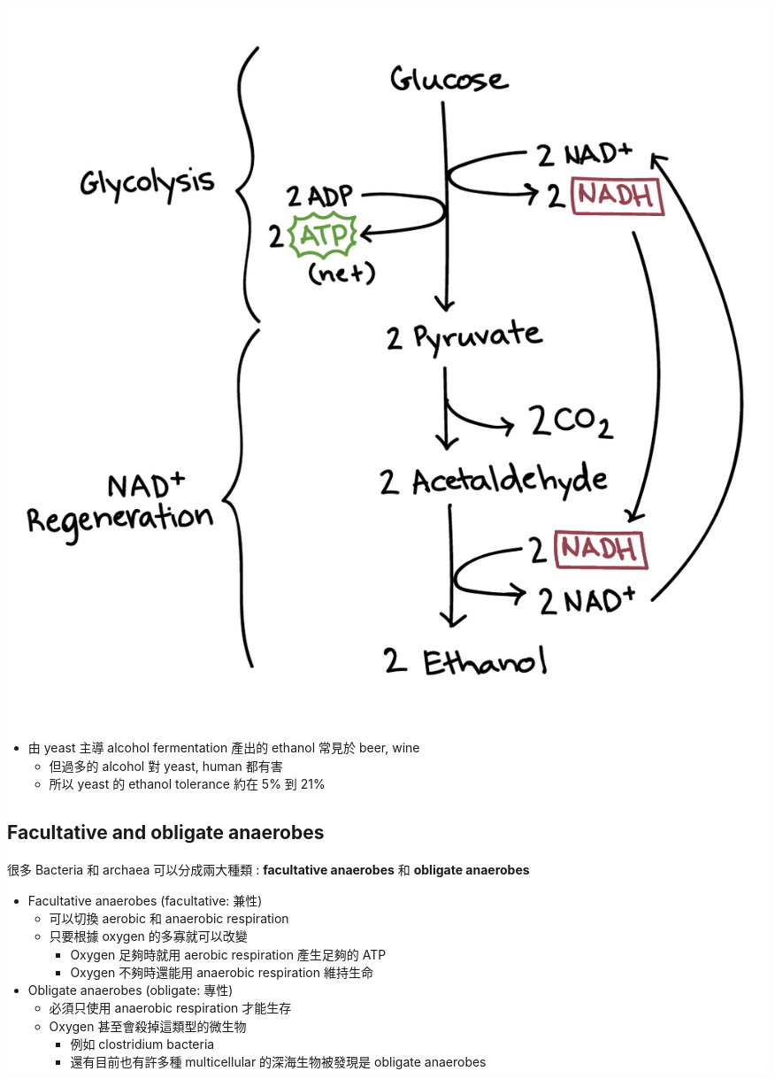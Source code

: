 ![](../.gitbook/assets/alcohol_fermentation.png)

* 由 yeast 主導 alcohol fermentation 產出的 ethanol 常見於 beer, wine
  * 但過多的 alcohol 對 yeast, human 都有害
  * 所以 yeast 的 ethanol tolerance 約在 5% 到 21%

## Facultative and obligate anaerobes

很多 Bacteria 和 archaea 可以分成兩大種類 : **facultative anaerobes** 和 **obligate anaerobes**

* Facultative anaerobes (facultative: 兼性)
  * 可以切換 aerobic 和 anaerobic respiration
  * 只要根據 oxygen 的多寡就可以改變
    * Oxygen 足夠時就用 aerobic respiration 產生足夠的 ATP
    * Oxygen 不夠時還能用 anaerobic respiration 維持生命
* Obligate anaerobes (obligate: 專性)
  * 必須只使用 anaerobic respiration 才能生存
  * Oxygen 甚至會殺掉這類型的微生物
    * 例如 clostridium bacteria
    * 還有目前也有許多種 multicellular 的深海生物被發現是 obligate anaerobes




